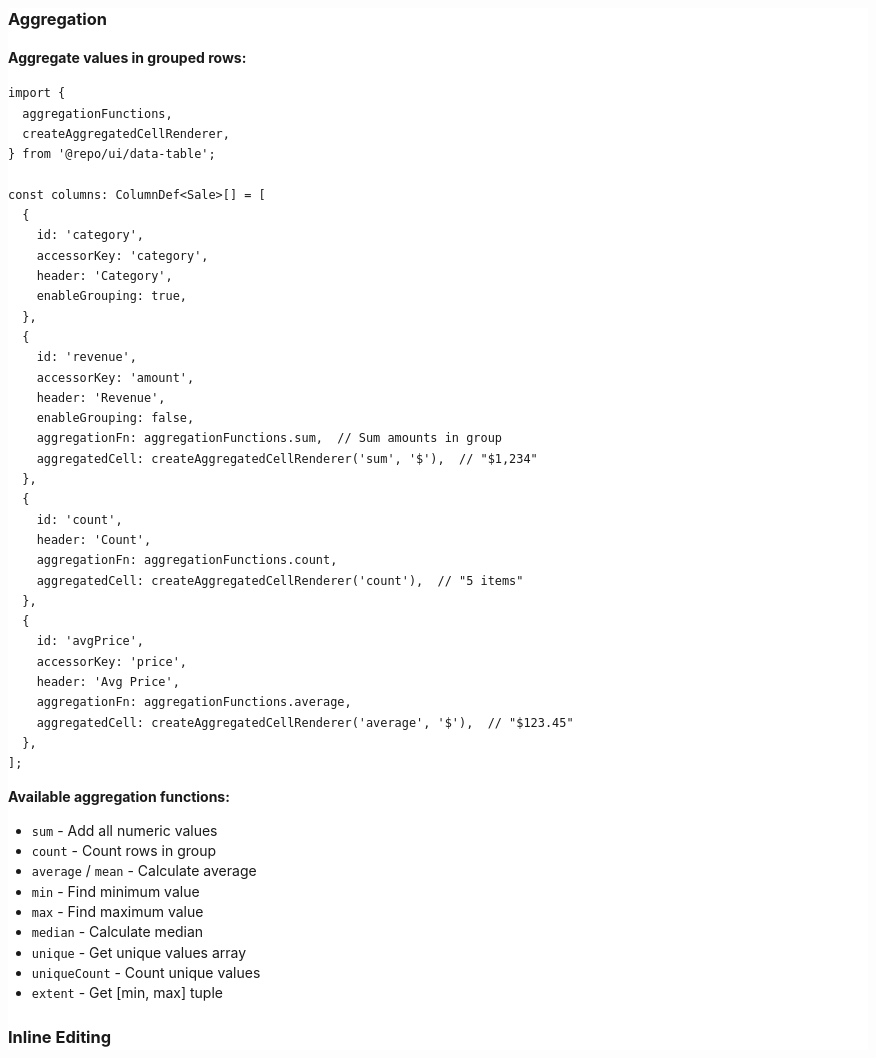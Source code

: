 ### Aggregation

**Aggregate values in grouped rows:**

```tsx
import {
  aggregationFunctions,
  createAggregatedCellRenderer,
} from '@repo/ui/data-table';

const columns: ColumnDef<Sale>[] = [
  {
    id: 'category',
    accessorKey: 'category',
    header: 'Category',
    enableGrouping: true,
  },
  {
    id: 'revenue',
    accessorKey: 'amount',
    header: 'Revenue',
    enableGrouping: false,
    aggregationFn: aggregationFunctions.sum,  // Sum amounts in group
    aggregatedCell: createAggregatedCellRenderer('sum', '$'),  // "$1,234"
  },
  {
    id: 'count',
    header: 'Count',
    aggregationFn: aggregationFunctions.count,
    aggregatedCell: createAggregatedCellRenderer('count'),  // "5 items"
  },
  {
    id: 'avgPrice',
    accessorKey: 'price',
    header: 'Avg Price',
    aggregationFn: aggregationFunctions.average,
    aggregatedCell: createAggregatedCellRenderer('average', '$'),  // "$123.45"
  },
];
```

**Available aggregation functions:**
- `sum` - Add all numeric values
- `count` - Count rows in group
- `average` / `mean` - Calculate average
- `min` - Find minimum value
- `max` - Find maximum value
- `median` - Calculate median
- `unique` - Get unique values array
- `uniqueCount` - Count unique values
- `extent` - Get [min, max] tuple

### Inline Editing
